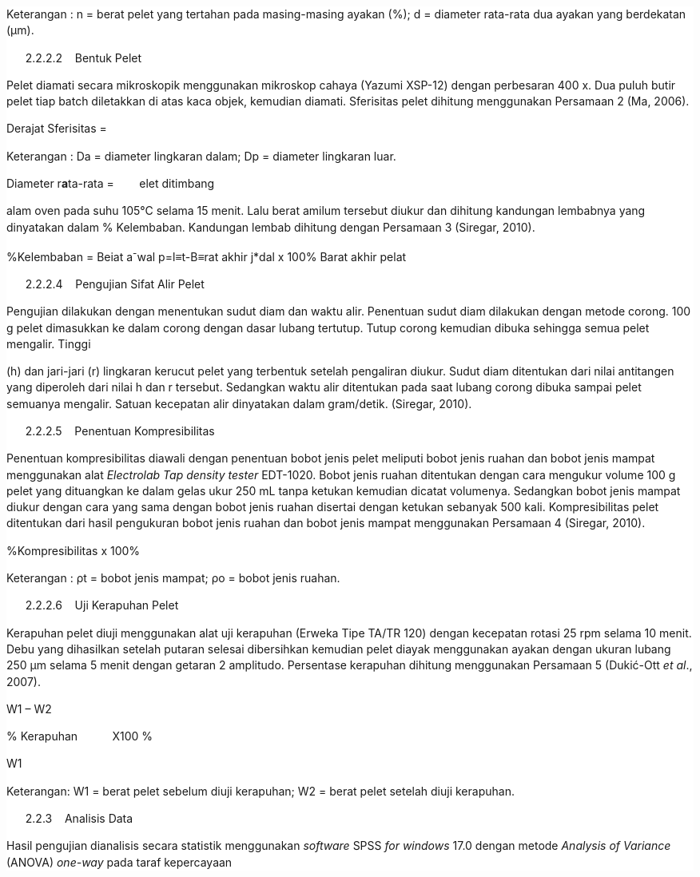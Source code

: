 <p><span class="font3">Keterangan : n = berat pelet yang tertahan pada masing-masing ayakan (%); d = diameter rata-rata dua ayakan yang berdekatan (µm).</span></p>
<ul style="list-style:none;"><li>
<p><span class="font3">2.2.2.2 &nbsp;&nbsp;&nbsp;Bentuk Pelet</span></p></li></ul>
<p><span class="font3">Pelet diamati secara mikroskopik menggunakan mikroskop cahaya (Yazumi XSP-12) dengan perbesaran 400 x. Dua puluh butir pelet tiap batch diletakkan di atas kaca objek, kemudian diamati. Sferisitas pelet dihitung menggunakan Persamaan 2 (Ma, 2006).</span></p>
<p><span class="font3">Derajat Sferisitas =</span></p>
<p><span class="font3">Keterangan : Da = diameter lingkaran dalam; Dp = diameter lingkaran luar.</span></p>
<p><span class="font3">Diameter r</span><span class="font3" style="font-weight:bold;">a</span><span class="font3">ta-rata = &nbsp;&nbsp;&nbsp;&nbsp;&nbsp;&nbsp;&nbsp;elet ditimbang</span></p>
<p><span class="font3">alam oven pada suhu 105°C selama 15 menit. Lalu berat amilum tersebut diukur dan dihitung kandungan lembabnya yang dinyatakan dalam % Kelembaban. Kandungan lembab dihitung dengan Persamaan 3 (Siregar, 2010).</span></p>
<p><span class="font1">%Kelembaban = Beiat a<sup>-</sup>wal p=l≡t-B≡rat akhir j*dal x 100% Barat akhir pelat</span></p>
<ul style="list-style:none;"><li>
<p><span class="font3">2.2.2.4 &nbsp;&nbsp;&nbsp;Pengujian Sifat Alir Pelet</span></p></li></ul>
<p><span class="font3">Pengujian dilakukan dengan menentukan sudut diam dan waktu alir. Penentuan sudut diam dilakukan dengan metode corong. 100 g pelet dimasukkan ke dalam corong dengan dasar lubang tertutup. Tutup corong kemudian dibuka sehingga semua pelet mengalir. Tinggi</span></p>
<p><span class="font3">(h) dan jari-jari (r) lingkaran kerucut pelet yang terbentuk setelah pengaliran diukur. Sudut diam ditentukan dari nilai antitangen yang diperoleh dari nilai h dan r tersebut. Sedangkan waktu alir ditentukan pada saat lubang corong dibuka sampai pelet semuanya mengalir. Satuan kecepatan alir dinyatakan dalam gram/detik. (Siregar, 2010).</span></p>
<ul style="list-style:none;"><li>
<p><span class="font3">2.2.2.5 &nbsp;&nbsp;&nbsp;Penentuan Kompresibilitas</span></p></li></ul>
<p><span class="font3">Penentuan kompresibilitas diawali dengan penentuan bobot jenis pelet meliputi bobot jenis ruahan dan bobot jenis mampat menggunakan alat </span><span class="font3" style="font-style:italic;">Electrolab Tap density tester</span><span class="font3"> EDT-1020. Bobot jenis ruahan ditentukan dengan cara mengukur volume 100 g pelet yang dituangkan ke dalam gelas ukur 250 mL tanpa ketukan kemudian dicatat volumenya. Sedangkan bobot jenis mampat diukur dengan cara yang sama dengan bobot jenis ruahan disertai dengan ketukan sebanyak 500 kali. Kompresibilitas pelet ditentukan dari hasil pengukuran bobot jenis ruahan dan bobot jenis mampat menggunakan Persamaan 4 (Siregar, 2010).</span></p>
<p><span class="font3">%Kompresibilitas x 100%</span></p>
<p><span class="font3">Keterangan : ρt = bobot jenis mampat; ρo = bobot jenis ruahan.</span></p>
<ul style="list-style:none;"><li>
<p><span class="font3">2.2.2.6 &nbsp;&nbsp;&nbsp;Uji Kerapuhan Pelet</span></p></li></ul>
<p><span class="font3">Kerapuhan pelet diuji menggunakan alat uji kerapuhan (Erweka Tipe TA/TR 120) dengan kecepatan rotasi 25 rpm selama 10 menit. Debu yang dihasilkan setelah putaran selesai dibersihkan kemudian pelet diayak menggunakan ayakan dengan ukuran lubang 250 µm selama 5 menit dengan getaran 2 amplitudo. Persentase kerapuhan dihitung menggunakan Persamaan 5 (Dukić-Ott </span><span class="font3" style="font-style:italic;">et al</span><span class="font3">., 2007).</span></p>
<p><span class="font3">W</span><span class="font0">1 </span><span class="font3">– W</span><span class="font0">2</span></p>
<p><span class="font3">% Kerapuhan &nbsp;&nbsp;&nbsp;&nbsp;&nbsp;&nbsp;&nbsp;&nbsp;&nbsp;&nbsp;X100 %</span></p>
<p><span class="font3">W</span><span class="font0">1</span></p>
<p><span class="font2">Keterangan: W</span><span class="font0">1 </span><span class="font2">= berat pelet sebelum diuji kerapuhan; W</span><span class="font0">2 </span><span class="font2">= berat pelet setelah diuji kerapuhan.</span></p>
<ul style="list-style:none;"><li>
<p><span class="font3">2.2.3 &nbsp;&nbsp;&nbsp;Analisis Data</span></p></li></ul>
<p><span class="font3">Hasil pengujian dianalisis secara statistik menggunakan </span><span class="font3" style="font-style:italic;">software</span><span class="font3"> SPSS </span><span class="font3" style="font-style:italic;">for windows </span><span class="font3">17.0 dengan metode </span><span class="font3" style="font-style:italic;">Analysis of Variance </span><span class="font3">(ANOVA) </span><span class="font3" style="font-style:italic;">one-way</span><span class="font3"> pada taraf kepercayaan</span></p>